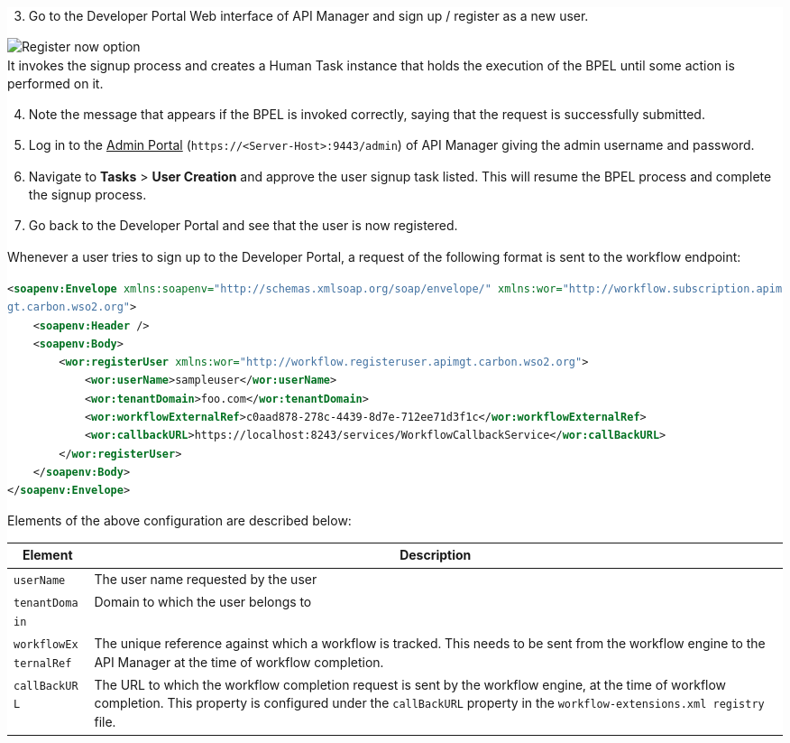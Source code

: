 3.  Go to the Developer Portal Web interface of API Manager and sign up / register as a new user.
<html>
    <body>
        <div>
            <img src="../../../../assets/img/Learn/register-now.png" alt="Register now option" width="600"/>
        </div>
    </body>
</html>
    It invokes the signup process and creates a Human Task instance that holds the execution of the BPEL until some action is performed on it.

4.  Note the message that appears if the BPEL is invoked correctly, saying that the request is successfully submitted.

5.  Log in to the [Admin Portal](`https://localhost:9443/admin`) (`https://<Server-Host>:9443/admin`) of API Manager giving the admin username and password.

6.  Navigate to **Tasks** > **User Creation** and approve the user signup task listed. This will resume the BPEL process and complete the signup process.

7.  Go back to the Developer Portal and see that the user is now registered.

Whenever a user tries to sign up to the Developer Portal, a request of the following format is sent to the workflow endpoint:

```xml
<soapenv:Envelope xmlns:soapenv="http://schemas.xmlsoap.org/soap/envelope/" xmlns:wor="http://workflow.subscription.apimgt.carbon.wso2.org">
    <soapenv:Header />
    <soapenv:Body>
        <wor:registerUser xmlns:wor="http://workflow.registeruser.apimgt.carbon.wso2.org">
            <wor:userName>sampleuser</wor:userName>
            <wor:tenantDomain>foo.com</wor:tenantDomain>
            <wor:workflowExternalRef>c0aad878-278c-4439-8d7e-712ee71d3f1c</wor:workflowExternalRef>
            <wor:callbackURL>https://localhost:8243/services/WorkflowCallbackService</wor:callBackURL>
        </wor:registerUser>
    </soapenv:Body>
</soapenv:Envelope>
```

Elements of the above configuration are described below:

| Element                                              | Description                                                                                                      |                                                                                                                                                                              
|----------------------------------------------------  |-------------------------------------------------------------------------------------------------------------------|
|`userName`                                            | The user name requested by the user                                                                               |
|`tenantDomain`                                        | Domain to which the user belongs to                                                                               |
|`workflowExternalRef`                                 | The unique reference against which a workflow is tracked. This needs to be sent from the workflow engine to the API Manager at the time of workflow completion.                                                                                                                                |
|`callBackURL`                                         | The URL to which the workflow completion request is sent by the workflow engine, at the time of workflow completion. This property is configured under the `callBackURL` property in the `workflow-extensions.xml registry` file.                                                               |
